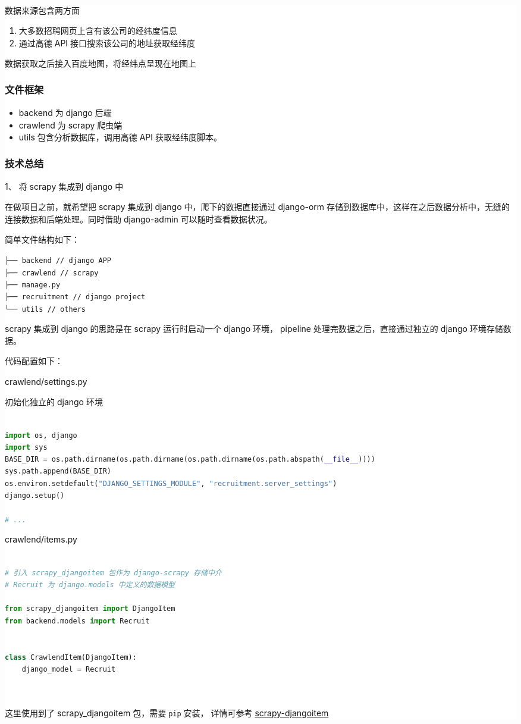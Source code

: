数据来源包含两方面

1. 大多数招聘网页上含有该公司的经纬度信息
2. 通过高德 API 接口搜索该公司的地址获取经纬度

数据获取之后接入百度地图，将经纬点呈现在地图上



### 文件框架

- backend 为 django 后端
- crawlend 为 scrapy 爬虫端
- utils 包含分析数据库，调用高德 API 获取经纬度脚本。


 
### 技术总结

1、 将 scrapy 集成到 django 中

在做项目之前，就希望把 scrapy 集成到 django 中，爬下的数据直接通过 django-orm 存储到数据库中，这样在之后数据分析中，无缝的连接数据和后端处理。同时借助 django-admin 可以随时查看数据状况。

简单文件结构如下：

```
├── backend // django APP
├── crawlend // scrapy 
├── manage.py
├── recruitment // django project
└── utils // others

```

scrapy 集成到 django 的思路是在 scrapy 运行时启动一个 django 环境， pipeline 处理完数据之后，直接通过独立的 django 环境存储数据。

代码配置如下：

crawlend/settings.py

初始化独立的 django 环境
```python

import os, django
import sys
BASE_DIR = os.path.dirname(os.path.dirname(os.path.dirname(os.path.abspath(__file__))))
sys.path.append(BASE_DIR)
os.environ.setdefault("DJANGO_SETTINGS_MODULE", "recruitment.server_settings")
django.setup()

# ...
```
crawlend/items.py
```python

# 引入 scrapy_djangoitem 包作为 django-scrapy 存储中介
# Recruit 为 django.models 中定义的数据模型

from scrapy_djangoitem import DjangoItem
from backend.models import Recruit


class CrawlendItem(DjangoItem):
    django_model = Recruit
    
 
```
这里使用到了 scrapy_djangoitem 包，需要 `pip` 安装， 详情可参考 [scrapy-djangoitem](https://pypi.python.org/pypi/scrapy-djangoitem/1.1.1)
